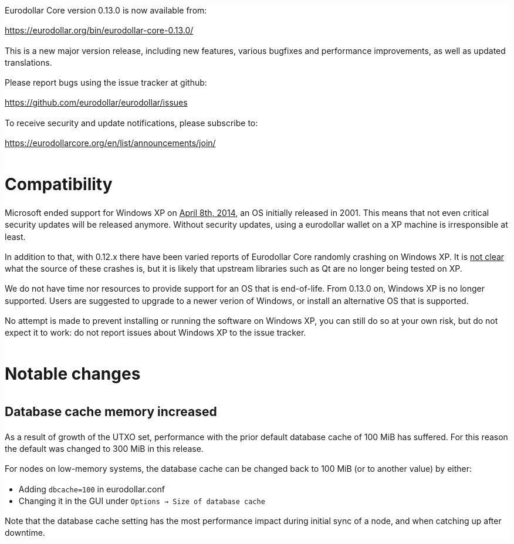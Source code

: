 Eurodollar Core version 0.13.0 is now available from:

  <https://eurodollar.org/bin/eurodollar-core-0.13.0/>

This is a new major version release, including new features, various bugfixes
and performance improvements, as well as updated translations.

Please report bugs using the issue tracker at github:

  <https://github.com/eurodollar/eurodollar/issues>

To receive security and update notifications, please subscribe to:

  <https://eurodollarcore.org/en/list/announcements/join/>

Compatibility
==============

Microsoft ended support for Windows XP on [April 8th, 2014](https://www.microsoft.com/en-us/WindowsForBusiness/end-of-xp-support),
an OS initially released in 2001. This means that not even critical security
updates will be released anymore. Without security updates, using a eurodollar
wallet on a XP machine is irresponsible at least.

In addition to that, with 0.12.x there have been varied reports of Eurodollar Core
randomly crashing on Windows XP. It is [not clear](https://github.com/eurodollar/eurodollar/issues/7681#issuecomment-217439891)
what the source of these crashes is, but it is likely that upstream
libraries such as Qt are no longer being tested on XP.

We do not have time nor resources to provide support for an OS that is
end-of-life. From 0.13.0 on, Windows XP is no longer supported. Users are
suggested to upgrade to a newer verion of Windows, or install an alternative OS
that is supported.

No attempt is made to prevent installing or running the software on Windows XP,
you can still do so at your own risk, but do not expect it to work: do not
report issues about Windows XP to the issue tracker.

Notable changes
===============

Database cache memory increased
--------------------------------

As a result of growth of the UTXO set, performance with the prior default
database cache of 100 MiB has suffered.
For this reason the default was changed to 300 MiB in this release.

For nodes on low-memory systems, the database cache can be changed back to
100 MiB (or to another value) by either:

- Adding `dbcache=100` in eurodollar.conf
- Changing it in the GUI under `Options → Size of database cache`

Note that the database cache setting has the most performance impact
during initial sync of a node, and when catching up after downtime.

